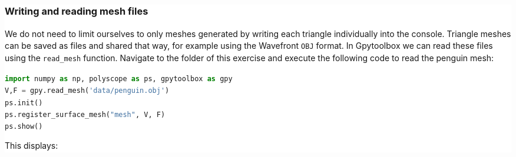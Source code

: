 ### Writing and reading mesh files

We do not need to limit ourselves to only meshes generated by writing each
triangle individually into the console.
Triangle meshes can be saved as files and shared that way, for example using
the Wavefront `OBJ` format.
In Gpytoolbox we can read these files using the `read_mesh` function.
Navigate to the folder of this exercise and execute the following code to
read the penguin mesh:
```python
import numpy as np, polyscope as ps, gpytoolbox as gpy
V,F = gpy.read_mesh('data/penguin.obj')
ps.init()
ps.register_surface_mesh("mesh", V, F)
ps.show()
```
This displays:
